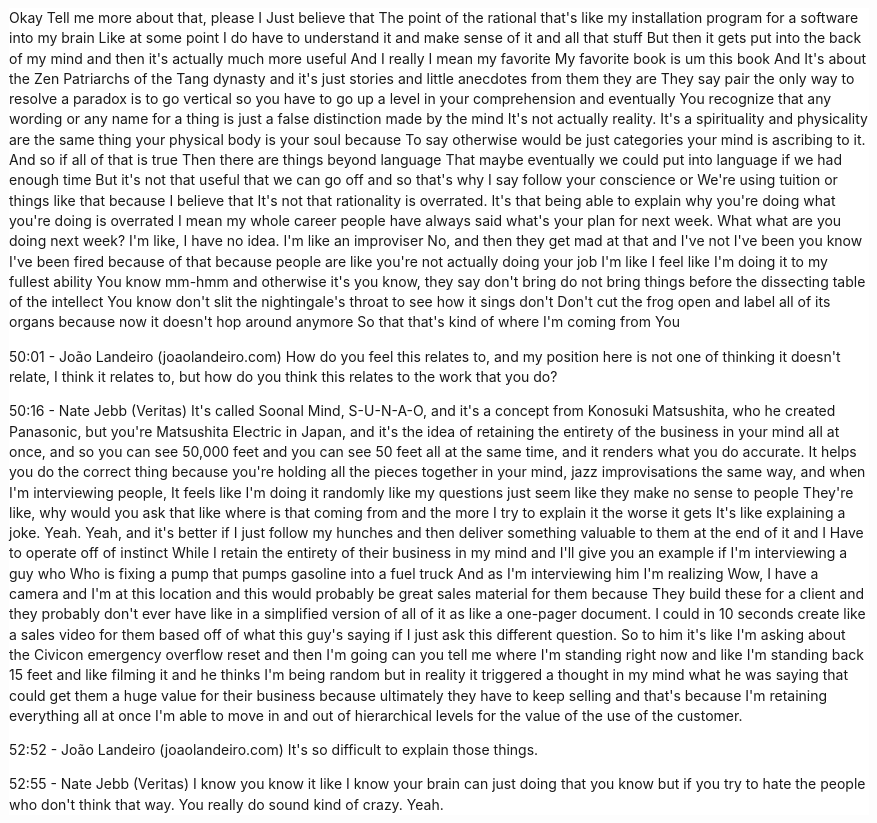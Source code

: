   Okay Tell me more about that, please I Just believe that The point of the rational that's like my installation program for a software into my brain Like at some point I do have to understand it and make sense of it and all that stuff But then it gets put into the back of my mind and then it's actually much more useful And I really I mean my favorite My favorite book is um this book And  It's about the Zen Patriarchs of the Tang dynasty and it's just stories and little anecdotes from them they are They say pair the only way to resolve a paradox is to go vertical so you have to go up a level in your comprehension and eventually You recognize that any wording or any name for a thing is just a false distinction made by the mind It's not actually reality.  It's a spirituality and physicality are the same thing your physical body is your soul because To say otherwise would be just categories your mind is ascribing to it.  And so if all of that is true Then there are things beyond language That maybe eventually we could put into language if we had enough time But it's not that useful that we can go off and so that's why I say follow your conscience or We're using tuition or things like that because I believe that  It's not that rationality is overrated. It's that being able to explain why you're doing what you're doing is overrated I mean my whole career people have always said what's your plan for next week.  What what are you doing next week? I'm like, I have no idea. I'm like an improviser No, and then they get mad at that and I've not I've been you know I've been fired because of that because people are like you're not actually doing your job I'm like I feel like I'm doing it to my fullest ability You know mm-hmm and otherwise it's you know, they say don't bring do not bring things before the dissecting table of the intellect You know don't slit the nightingale's throat to see how it sings don't Don't cut the frog open and label all of its organs because now it doesn't hop around anymore So that that's kind of where I'm coming from You

50:01 - João Landeiro (joaolandeiro.com)
  How do you feel this relates to, and my position here is not one of thinking it doesn't relate, I think it relates to, but how do you think this relates to the work that you do?

50:16 - Nate Jebb (Veritas)
  It's called Soonal Mind, S-U-N-A-O, and it's a concept from Konosuki Matsushita, who he created Panasonic, but you're Matsushita Electric in Japan, and it's the idea of retaining the entirety of the business in your mind all at once, and so you can see 50,000 feet and you can see 50 feet all at the same time, and it renders what you do accurate.  It helps you do the correct thing because you're holding all the pieces together in your mind, jazz improvisations the same way, and when I'm interviewing people,  It feels like I'm doing it randomly like my questions just seem like they make no sense to people They're like, why would you ask that like where is that coming from and the more I try to explain it the worse it gets It's like explaining a joke.  Yeah. Yeah, and it's better if I just follow my hunches and then deliver something valuable to them at the end of it and I Have to operate off of instinct While I retain the entirety of their business in my mind and I'll give you an example if I'm interviewing a guy who Who is fixing a pump that pumps gasoline into a fuel truck And as I'm interviewing him I'm realizing Wow, I have a camera and I'm at this location and this would probably be great sales material for them because They build these for a client and they probably don't ever have like in a simplified  version of all of it as like a one-pager document. I could in 10 seconds create like a sales video for them based off of what this guy's saying if I just ask this different question.  So to him it's like I'm asking about the Civicon emergency overflow reset and then I'm going can you tell me where I'm standing right now and like I'm standing back 15 feet and like filming it and he thinks I'm being random but in reality it triggered a thought in my mind what he was saying that could get them a huge value for their business because ultimately they have to keep selling and that's because I'm retaining everything all at once I'm able to move in and out of hierarchical levels for the value of the use of the customer.

52:52 - João Landeiro (joaolandeiro.com)
  It's so difficult to explain those things.

52:55 - Nate Jebb (Veritas)
  I know you know it like I know your brain can just doing that you know but if you try to  hate the people who don't think that way. You really do sound kind of crazy. Yeah.
